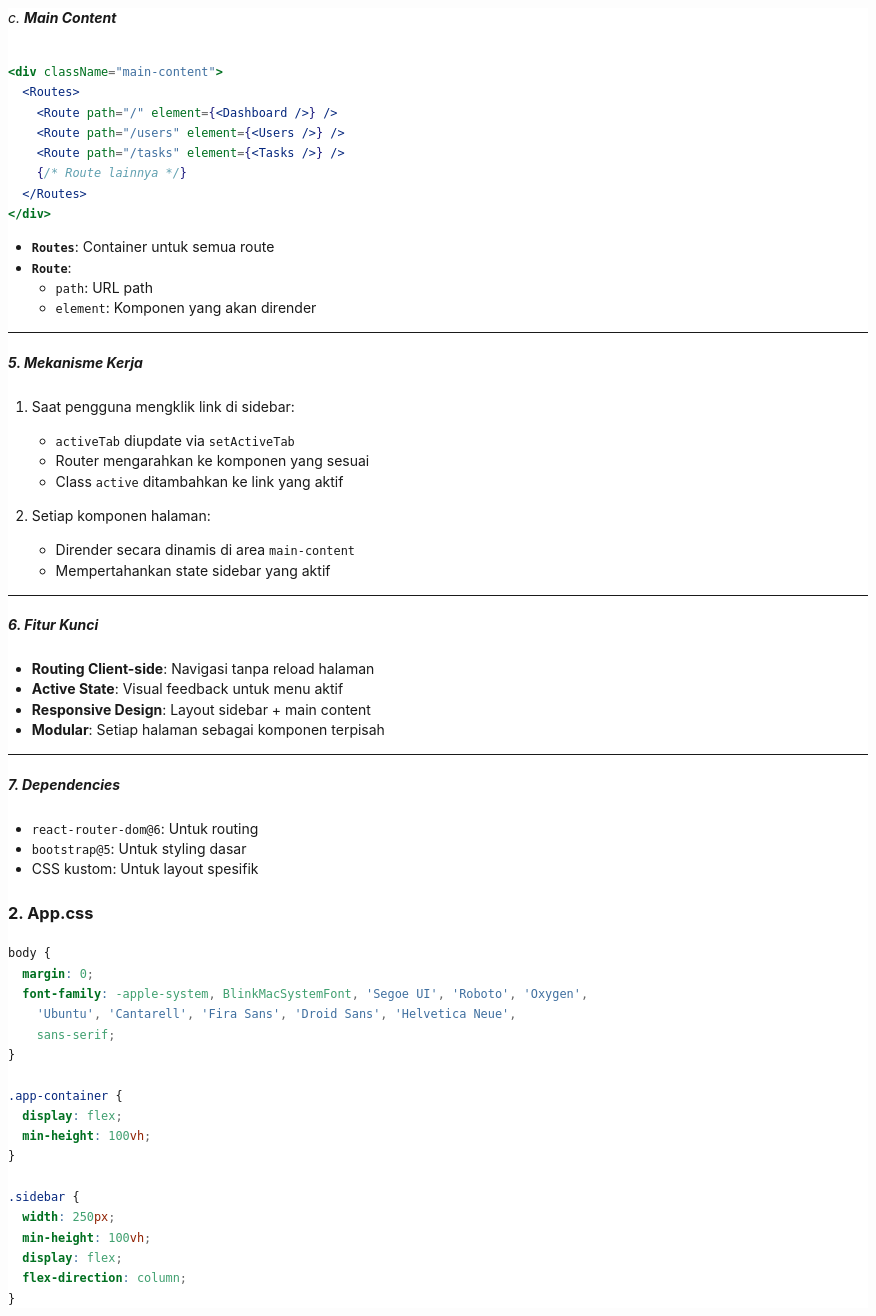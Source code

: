 ###### c. **Main Content**
```jsx
<div className="main-content">
  <Routes>
    <Route path="/" element={<Dashboard />} />
    <Route path="/users" element={<Users />} />
    <Route path="/tasks" element={<Tasks />} />
    {/* Route lainnya */}
  </Routes>
</div>
```
- **`Routes`**: Container untuk semua route
- **`Route`**: 
  - `path`: URL path
  - `element`: Komponen yang akan dirender

---

##### 5. **Mekanisme Kerja**
1. Saat pengguna mengklik link di sidebar:
   - `activeTab` diupdate via `setActiveTab`
   - Router mengarahkan ke komponen yang sesuai
   - Class `active` ditambahkan ke link yang aktif

2. Setiap komponen halaman:
   - Dirender secara dinamis di area `main-content`
   - Mempertahankan state sidebar yang aktif

---

##### 6. **Fitur Kunci**
- **Routing Client-side**: Navigasi tanpa reload halaman
- **Active State**: Visual feedback untuk menu aktif
- **Responsive Design**: Layout sidebar + main content
- **Modular**: Setiap halaman sebagai komponen terpisah

---

##### 7. **Dependencies**
- `react-router-dom@6`: Untuk routing
- `bootstrap@5`: Untuk styling dasar
- CSS kustom: Untuk layout spesifik



### 2. App.css
```css
body {
  margin: 0;
  font-family: -apple-system, BlinkMacSystemFont, 'Segoe UI', 'Roboto', 'Oxygen',
    'Ubuntu', 'Cantarell', 'Fira Sans', 'Droid Sans', 'Helvetica Neue',
    sans-serif;
}

.app-container {
  display: flex;
  min-height: 100vh;
}

.sidebar {
  width: 250px;
  min-height: 100vh;
  display: flex;
  flex-direction: column;
}

```